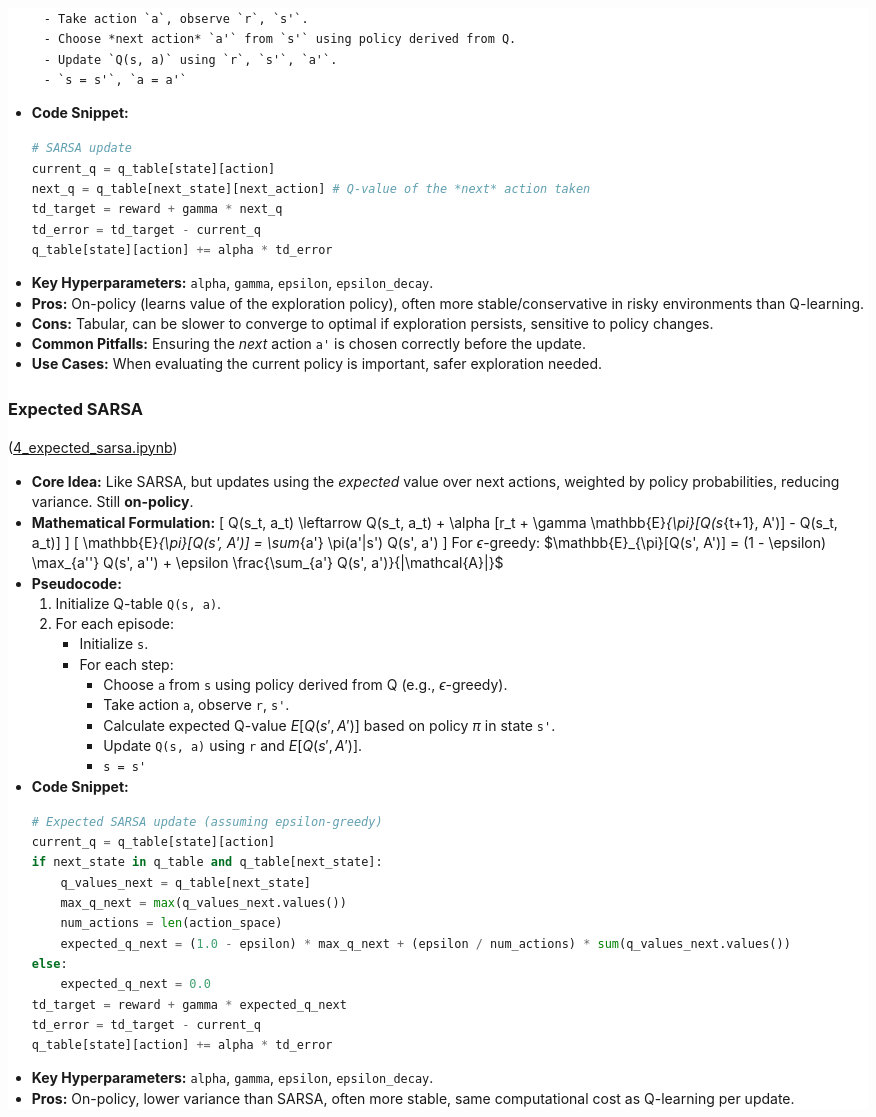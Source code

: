          - Take action `a`, observe `r`, `s'`.
         - Choose *next action* `a'` from `s'` using policy derived from Q.
         - Update `Q(s, a)` using `r`, `s'`, `a'`.
         - `s = s'`, `a = a'`
-   **Code Snippet:**
    ```python
    # SARSA update
    current_q = q_table[state][action]
    next_q = q_table[next_state][next_action] # Q-value of the *next* action taken
    td_target = reward + gamma * next_q
    td_error = td_target - current_q
    q_table[state][action] += alpha * td_error
    ```
-   **Key Hyperparameters:** `alpha`, `gamma`, `epsilon`, `epsilon_decay`.
-   **Pros:** On-policy (learns value of the exploration policy), often more stable/conservative in risky environments than Q-learning.
-   **Cons:** Tabular, can be slower to converge to optimal if exploration persists, sensitive to policy changes.
-   **Common Pitfalls:** Ensuring the *next* action `a'` is chosen correctly before the update.
-   **Use Cases:** When evaluating the current policy is important, safer exploration needed.

### Expected SARSA
([4_expected_sarsa.ipynb](4_expected_sarsa.ipynb))
-   **Core Idea:** Like SARSA, but updates using the *expected* value over next actions, weighted by policy probabilities, reducing variance. Still **on-policy**.
-   **Mathematical Formulation:**
    \[ Q(s_t, a_t) \leftarrow Q(s_t, a_t) + \alpha [r_t + \gamma \mathbb{E}_{\pi}[Q(s_{t+1}, A')] - Q(s_t, a_t)] \]
    \[ \mathbb{E}_{\pi}[Q(s', A')] = \sum_{a'} \pi(a'|s') Q(s', a') \]
    For $\epsilon$-greedy: $\mathbb{E}_{\pi}[Q(s', A')] = (1 - \epsilon) \max_{a''} Q(s', a'') + \epsilon \frac{\sum_{a'} Q(s', a')}{|\mathcal{A}|}$
-   **Pseudocode:**
    1. Initialize Q-table `Q(s, a)`.
    2. For each episode:
       - Initialize `s`.
       - For each step:
         - Choose `a` from `s` using policy derived from Q (e.g., $\epsilon$-greedy).
         - Take action `a`, observe `r`, `s'`.
         - Calculate expected Q-value $E[Q(s', A')]$ based on policy $\pi$ in state `s'`.
         - Update `Q(s, a)` using `r` and $E[Q(s', A')]$.
         - `s = s'`
-   **Code Snippet:**
    ```python
    # Expected SARSA update (assuming epsilon-greedy)
    current_q = q_table[state][action]
    if next_state in q_table and q_table[next_state]:
        q_values_next = q_table[next_state]
        max_q_next = max(q_values_next.values())
        num_actions = len(action_space)
        expected_q_next = (1.0 - epsilon) * max_q_next + (epsilon / num_actions) * sum(q_values_next.values())
    else:
        expected_q_next = 0.0
    td_target = reward + gamma * expected_q_next
    td_error = td_target - current_q
    q_table[state][action] += alpha * td_error
    ```
-   **Key Hyperparameters:** `alpha`, `gamma`, `epsilon`, `epsilon_decay`.
-   **Pros:** On-policy, lower variance than SARSA, often more stable, same computational cost as Q-learning per update.